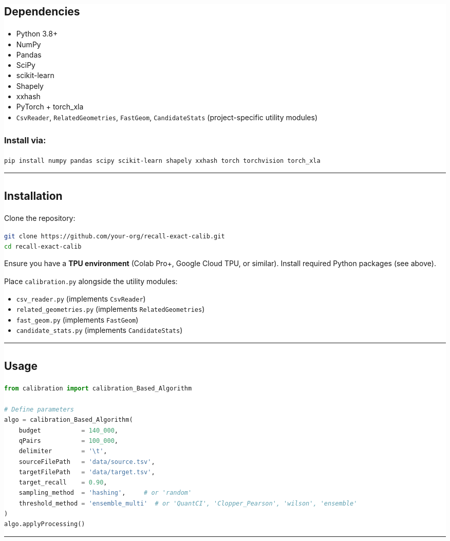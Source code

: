 
## Dependencies

- Python 3.8+
- NumPy
- Pandas
- SciPy
- scikit-learn
- Shapely
- xxhash
- PyTorch + torch_xla
- `CsvReader`, `RelatedGeometries`, `FastGeom`, `CandidateStats` (project-specific utility modules)

### Install via:

```bash
pip install numpy pandas scipy scikit-learn shapely xxhash torch torchvision torch_xla
```

---

## Installation

Clone the repository:

```bash
git clone https://github.com/your-org/recall-exact-calib.git
cd recall-exact-calib
```

Ensure you have a **TPU environment** (Colab Pro+, Google Cloud TPU, or similar). Install required Python packages (see above).

Place `calibration.py` alongside the utility modules:

- `csv_reader.py` (implements `CsvReader`)
- `related_geometries.py` (implements `RelatedGeometries`)
- `fast_geom.py` (implements `FastGeom`)
- `candidate_stats.py` (implements `CandidateStats`)

---

## Usage

```python
from calibration import calibration_Based_Algorithm

# Define parameters
algo = calibration_Based_Algorithm(
    budget           = 140_000,
    qPairs           = 100_000,
    delimiter        = '\t',
    sourceFilePath   = 'data/source.tsv',
    targetFilePath   = 'data/target.tsv',
    target_recall    = 0.90,
    sampling_method  = 'hashing',     # or 'random'
    threshold_method = 'ensemble_multi'  # or 'QuantCI', 'Clopper_Pearson', 'wilson', 'ensemble'
)
algo.applyProcessing()
```

---